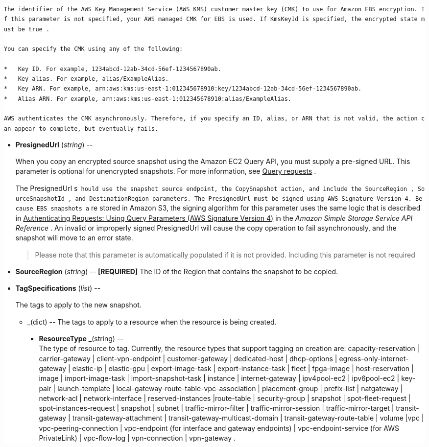     The identifier of the AWS Key Management Service (AWS KMS) customer master key (CMK) to use for Amazon EBS encryption. If this parameter is not specified, your AWS managed CMK for EBS is used. If KmsKeyId is specified, the encrypted state must be true .

    You can specify the CMK using any of the following:

    *   Key ID. For example, 1234abcd-12ab-34cd-56ef-1234567890ab.
    *   Key alias. For example, alias/ExampleAlias.
    *   Key ARN. For example, arn:aws:kms:us-east-1:012345678910:key/1234abcd-12ab-34cd-56ef-1234567890ab.
    *   Alias ARN. For example, arn:aws:kms:us-east-1:012345678910:alias/ExampleAlias.

    AWS authenticates the CMK asynchronously. Therefore, if you specify an ID, alias, or ARN that is not valid, the action can appear to complete, but eventually fails.

*   **PresignedUrl** (_string_) --

    When you copy an encrypted source snapshot using the Amazon EC2 Query API, you must supply a pre-signed URL. This parameter is optional for unencrypted snapshots. For more information, see [Query requests](https://docs.aws.amazon.com/AWSEC2/latest/APIReference/Query-Requests.html) .

    The PresignedUrl s```
    hould use the snapshot source endpoint, the CopySnapshot action, and include the SourceRegion , SourceSnapshotId , and DestinationRegion parameters. The PresignedUrl must be signed using AWS Signature Version 4. Because EBS snapshots a```
    re stored in Amazon S3, the signing algorithm for this parameter uses the same logic that is described in [Authenticating Requests: Using Query Parameters (AWS Signature Version 4)](https://docs.aws.amazon.com/AmazonS3/latest/API/sigv4-query-string-auth.html) in the _Amazon Simple Storage Service API Reference_ . An invalid or improperly signed PresignedUrl will cause the copy operation to fail asynchronously, and the snapshot will move to an error state.

    > Please note that this parameter is automatically populated if it is not provided. Including this parameter is not required

*   **SourceRegion** (_string_) -- **[REQUIRED]** The ID of the Region that contains the snapshot to be copied.

*   **TagSpecifications** (_list_) --

    The tags to apply to the new snapshot.

    *   _(dict) --
        The tags to apply to a resource when the resource is being created.

        *   **ResourceType** _(string) --     
            The type of resource to tag. Currently, the resource types that support tagging on creation are: capacity-reservation | carrier-gateway | client-vpn-endpoint | customer-gateway | dedicated-host | dhcp-options | egress-only-internet-gateway | elastic-ip | elastic-gpu | export-image-task | export-instance-task | fleet | fpga-image | host-reservation | image | import-image-task | import-snapshot-task | instance | internet-gateway | ipv4pool-ec2 | ipv6pool-ec2 | key-pair | launch-template | local-gateway-route-table-vpc-association | placement-group | prefix-list | natgateway | network-acl | network-interface | reserved-instances [|](#id1076)route-table | security-group | snapshot | spot-fleet-request | spot-instances-request | snapshot | subnet | traffic-mirror-filter | traffic-mirror-session | traffic-mirror-target | transit-gateway | transit-gateway-attachment | transit-gateway-multicast-domain | transit-gateway-route-table | volume [|](#id1078)vpc | vpc-peering-connection | vpc-endpoint (for interface and gateway endpoints) | vpc-endpoint-service (for AWS PrivateLink) | vpc-flow-log | vpn-connection | vpn-gateway .
